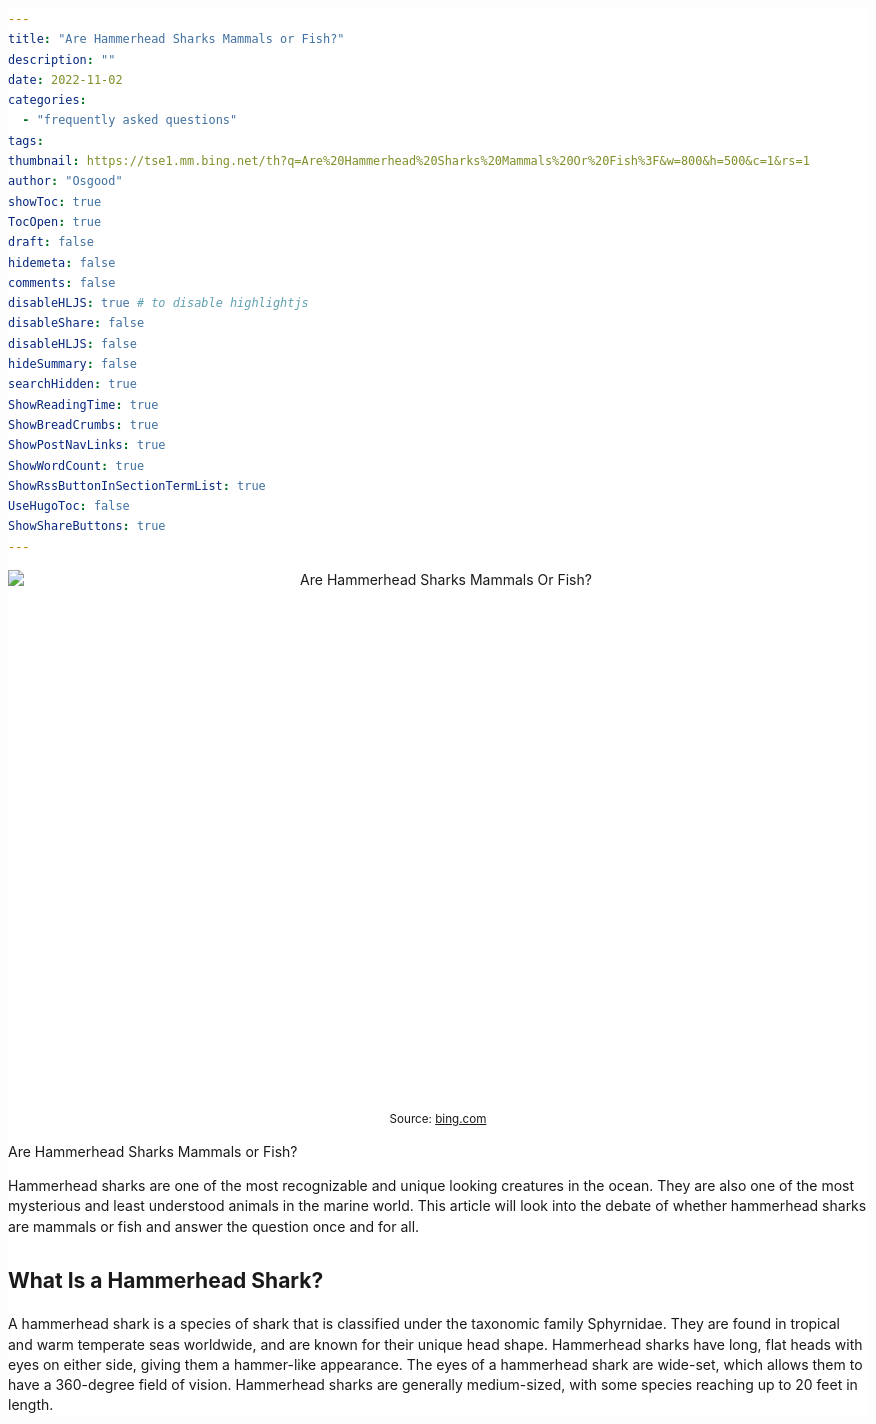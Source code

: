 ```yaml
---
title: "Are Hammerhead Sharks Mammals or Fish?"
description: ""
date: 2022-11-02
categories:
  - "frequently asked questions" 
tags: 
thumbnail: https://tse1.mm.bing.net/th?q=Are%20Hammerhead%20Sharks%20Mammals%20Or%20Fish%3F&w=800&h=500&c=1&rs=1
author: "Osgood"
showToc: true
TocOpen: true
draft: false
hidemeta: false
comments: false
disableHLJS: true # to disable highlightjs
disableShare: false
disableHLJS: false
hideSummary: false
searchHidden: true
ShowReadingTime: true
ShowBreadCrumbs: true
ShowPostNavLinks: true
ShowWordCount: true
ShowRssButtonInSectionTermList: true
UseHugoToc: false
ShowShareButtons: true
---
```


<center>
	<img src="https://tse1.mm.bing.net/th?q=Are%20Hammerhead%20Sharks%20Mammals%20Or%20Fish%3F&w=800&h=500&c=1&rs=1" alt="Are Hammerhead Sharks Mammals Or Fish?" width="800" height="500" style="display: block; width: 100%; height: auto">
	<small>Source: <a href="https://www.bing.com" rel="nofollow">bing.com</a></small>
</center>

Are Hammerhead Sharks Mammals or Fish?


Hammerhead sharks are one of the most recognizable and unique looking creatures in the ocean. They are also one of the most mysterious and least understood animals in the marine world. This article will look into the debate of whether hammerhead sharks are mammals or fish and answer the question once and for all.

<h2>What Is a Hammerhead Shark?</h2>

A hammerhead shark is a species of shark that is classified under the taxonomic family Sphyrnidae. They are found in tropical and warm temperate seas worldwide, and are known for their unique head shape. Hammerhead sharks have long, flat heads with eyes on either side, giving them a hammer-like appearance. The eyes of a hammerhead shark are wide-set, which allows them to have a 360-degree field of vision. Hammerhead sharks are generally medium-sized, with some species reaching up to 20 feet in length.
